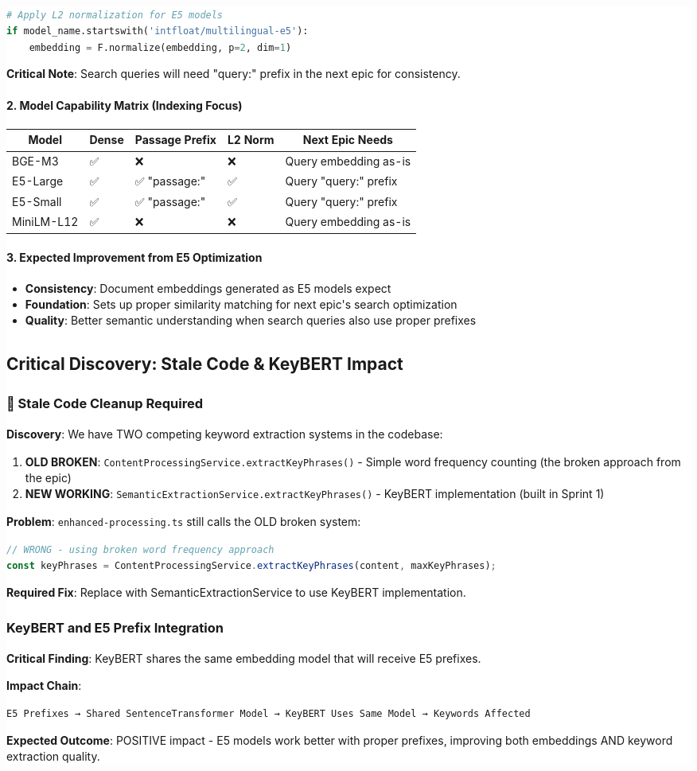 ```python
# Apply L2 normalization for E5 models
if model_name.startswith('intfloat/multilingual-e5'):
    embedding = F.normalize(embedding, p=2, dim=1)
```

**Critical Note**: Search queries will need "query:" prefix in the next epic for consistency.

#### 2. Model Capability Matrix (Indexing Focus)

| Model | Dense | Passage Prefix | L2 Norm | Next Epic Needs |
|-------|-------|----------------|---------|-----------------|
| BGE-M3 | ✅ | ❌ | ❌ | Query embedding as-is |
| E5-Large | ✅ | ✅ "passage:" | ✅ | Query "query:" prefix |
| E5-Small | ✅ | ✅ "passage:" | ✅ | Query "query:" prefix |
| MiniLM-L12 | ✅ | ❌ | ❌ | Query embedding as-is |

#### 3. Expected Improvement from E5 Optimization
- **Consistency**: Document embeddings generated as E5 models expect
- **Foundation**: Sets up proper similarity matching for next epic's search optimization
- **Quality**: Better semantic understanding when search queries also use proper prefixes

## Critical Discovery: Stale Code & KeyBERT Impact

### 🚨 Stale Code Cleanup Required

**Discovery**: We have TWO competing keyword extraction systems in the codebase:

1. **OLD BROKEN**: `ContentProcessingService.extractKeyPhrases()` - Simple word frequency counting (the broken approach from the epic)
2. **NEW WORKING**: `SemanticExtractionService.extractKeyPhrases()` - KeyBERT implementation (built in Sprint 1)

**Problem**: `enhanced-processing.ts` still calls the OLD broken system:
```typescript
// WRONG - using broken word frequency approach
const keyPhrases = ContentProcessingService.extractKeyPhrases(content, maxKeyPhrases);
```

**Required Fix**: Replace with SemanticExtractionService to use KeyBERT implementation.

### KeyBERT and E5 Prefix Integration

**Critical Finding**: KeyBERT shares the same embedding model that will receive E5 prefixes.

**Impact Chain**:
```
E5 Prefixes → Shared SentenceTransformer Model → KeyBERT Uses Same Model → Keywords Affected
```

**Expected Outcome**: POSITIVE impact - E5 models work better with proper prefixes, improving both embeddings AND keyword extraction quality.
